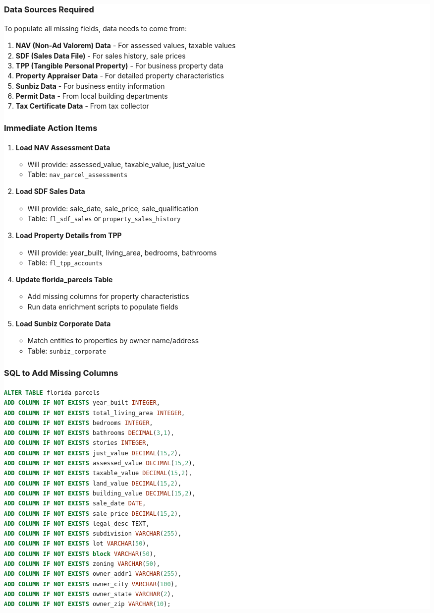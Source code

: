 ### Data Sources Required

To populate all missing fields, data needs to come from:

1. **NAV (Non-Ad Valorem) Data** - For assessed values, taxable values
2. **SDF (Sales Data File)** - For sales history, sale prices
3. **TPP (Tangible Personal Property)** - For business property data
4. **Property Appraiser Data** - For detailed property characteristics
5. **Sunbiz Data** - For business entity information
6. **Permit Data** - From local building departments
7. **Tax Certificate Data** - From tax collector

### Immediate Action Items

1. **Load NAV Assessment Data**
   - Will provide: assessed_value, taxable_value, just_value
   - Table: `nav_parcel_assessments`

2. **Load SDF Sales Data**
   - Will provide: sale_date, sale_price, sale_qualification
   - Table: `fl_sdf_sales` or `property_sales_history`

3. **Load Property Details from TPP**
   - Will provide: year_built, living_area, bedrooms, bathrooms
   - Table: `fl_tpp_accounts`

4. **Update florida_parcels Table**
   - Add missing columns for property characteristics
   - Run data enrichment scripts to populate fields

5. **Load Sunbiz Corporate Data**
   - Match entities to properties by owner name/address
   - Table: `sunbiz_corporate`

### SQL to Add Missing Columns

```sql
ALTER TABLE florida_parcels
ADD COLUMN IF NOT EXISTS year_built INTEGER,
ADD COLUMN IF NOT EXISTS total_living_area INTEGER,
ADD COLUMN IF NOT EXISTS bedrooms INTEGER,
ADD COLUMN IF NOT EXISTS bathrooms DECIMAL(3,1),
ADD COLUMN IF NOT EXISTS stories INTEGER,
ADD COLUMN IF NOT EXISTS just_value DECIMAL(15,2),
ADD COLUMN IF NOT EXISTS assessed_value DECIMAL(15,2),
ADD COLUMN IF NOT EXISTS taxable_value DECIMAL(15,2),
ADD COLUMN IF NOT EXISTS land_value DECIMAL(15,2),
ADD COLUMN IF NOT EXISTS building_value DECIMAL(15,2),
ADD COLUMN IF NOT EXISTS sale_date DATE,
ADD COLUMN IF NOT EXISTS sale_price DECIMAL(15,2),
ADD COLUMN IF NOT EXISTS legal_desc TEXT,
ADD COLUMN IF NOT EXISTS subdivision VARCHAR(255),
ADD COLUMN IF NOT EXISTS lot VARCHAR(50),
ADD COLUMN IF NOT EXISTS block VARCHAR(50),
ADD COLUMN IF NOT EXISTS zoning VARCHAR(50),
ADD COLUMN IF NOT EXISTS owner_addr1 VARCHAR(255),
ADD COLUMN IF NOT EXISTS owner_city VARCHAR(100),
ADD COLUMN IF NOT EXISTS owner_state VARCHAR(2),
ADD COLUMN IF NOT EXISTS owner_zip VARCHAR(10);
```
